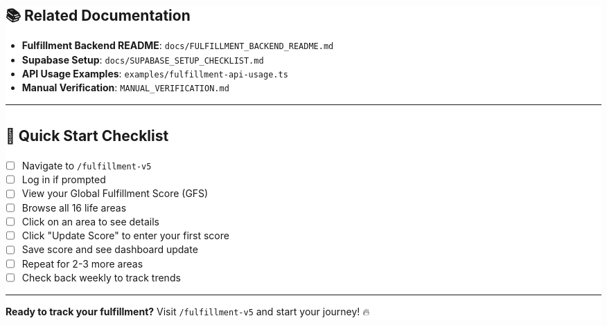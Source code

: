 
## 📚 Related Documentation

- **Fulfillment Backend README**: `docs/FULFILLMENT_BACKEND_README.md`
- **Supabase Setup**: `docs/SUPABASE_SETUP_CHECKLIST.md`
- **API Usage Examples**: `examples/fulfillment-api-usage.ts`
- **Manual Verification**: `MANUAL_VERIFICATION.md`

---

## 🎯 Quick Start Checklist

- [ ] Navigate to `/fulfillment-v5`
- [ ] Log in if prompted
- [ ] View your Global Fulfillment Score (GFS)
- [ ] Browse all 16 life areas
- [ ] Click on an area to see details
- [ ] Click "Update Score" to enter your first score
- [ ] Save score and see dashboard update
- [ ] Repeat for 2-3 more areas
- [ ] Check back weekly to track trends

---

**Ready to track your fulfillment?** Visit `/fulfillment-v5` and start your journey! 🔥
